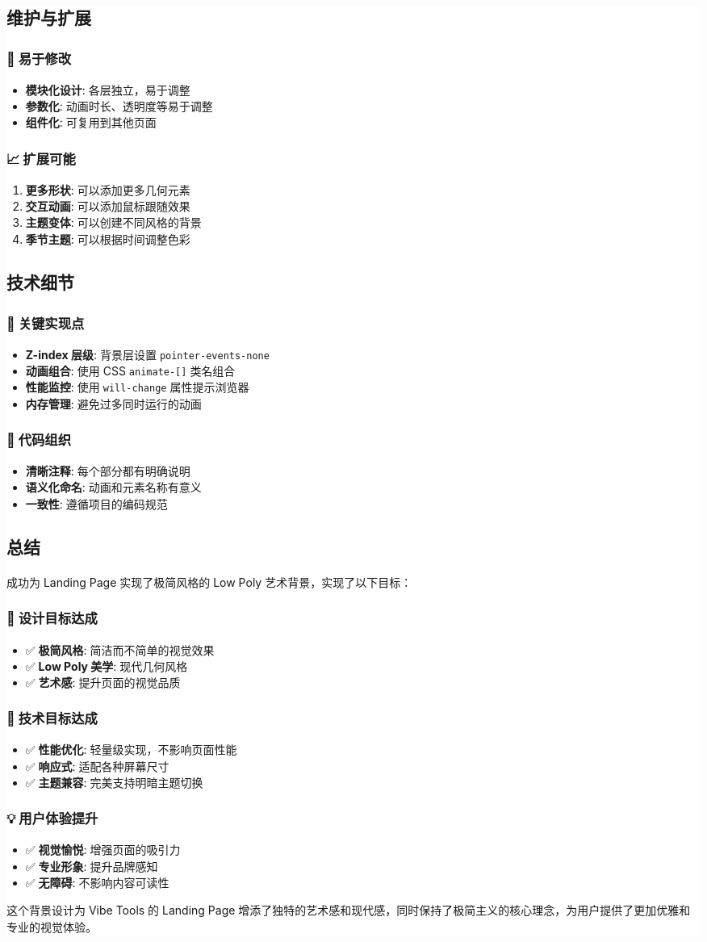 ## 维护与扩展

### 🔧 **易于修改**
- **模块化设计**: 各层独立，易于调整
- **参数化**: 动画时长、透明度等易于调整
- **组件化**: 可复用到其他页面

### 📈 **扩展可能**
1. **更多形状**: 可以添加更多几何元素
2. **交互动画**: 可以添加鼠标跟随效果
3. **主题变体**: 可以创建不同风格的背景
4. **季节主题**: 可以根据时间调整色彩

## 技术细节

### 🎯 **关键实现点**
- **Z-index 层级**: 背景层设置 `pointer-events-none`
- **动画组合**: 使用 CSS `animate-[]` 类名组合
- **性能监控**: 使用 `will-change` 属性提示浏览器
- **内存管理**: 避免过多同时运行的动画

### 📝 **代码组织**
- **清晰注释**: 每个部分都有明确说明
- **语义化命名**: 动画和元素名称有意义
- **一致性**: 遵循项目的编码规范

## 总结

成功为 Landing Page 实现了极简风格的 Low Poly 艺术背景，实现了以下目标：

### 🎯 **设计目标达成**
- ✅ **极简风格**: 简洁而不简单的视觉效果
- ✅ **Low Poly 美学**: 现代几何风格
- ✅ **艺术感**: 提升页面的视觉品质

### 🚀 **技术目标达成**
- ✅ **性能优化**: 轻量级实现，不影响页面性能
- ✅ **响应式**: 适配各种屏幕尺寸
- ✅ **主题兼容**: 完美支持明暗主题切换

### 💡 **用户体验提升**
- ✅ **视觉愉悦**: 增强页面的吸引力
- ✅ **专业形象**: 提升品牌感知
- ✅ **无障碍**: 不影响内容可读性

这个背景设计为 Vibe Tools 的 Landing Page 增添了独特的艺术感和现代感，同时保持了极简主义的核心理念，为用户提供了更加优雅和专业的视觉体验。 